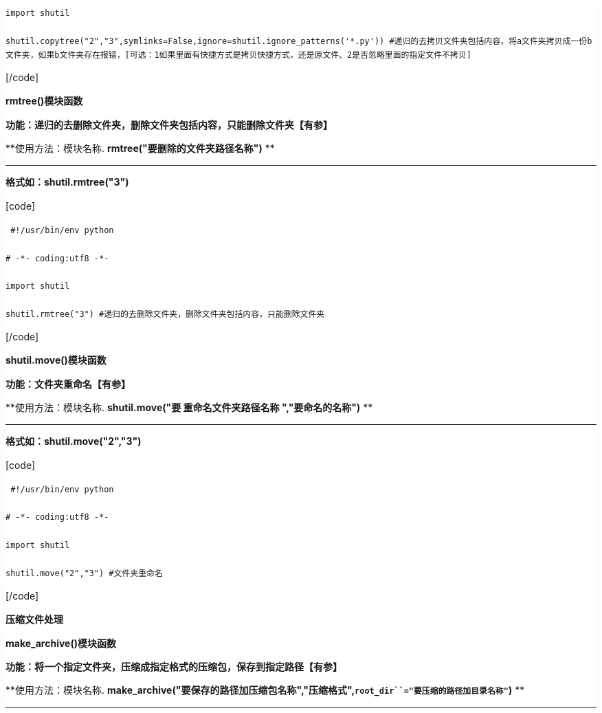     import shutil

    shutil.copytree("2","3",symlinks=False,ignore=shutil.ignore_patterns('*.py')) #递归的去拷贝文件夹包括内容，将a文件夹拷贝成一份b文件夹，如果b文件夹存在报错，[可选：1如果里面有快捷方式是拷贝快捷方式，还是原文件、2是否忽略里面的指定文件不拷贝]
[/code]



**rmtree()模块函数**

**功能：递归的去删除文件夹，删除文件夹包括内容，只能删除文件夹【有参】**

**使用方法：模块名称. **rmtree("要删除的文件夹路径名称")** **  
****

**格式如：shutil.rmtree("3")**

[code]

     #!/usr/bin/env python

    # -*- coding:utf8 -*-

    import shutil

    shutil.rmtree("3") #递归的去删除文件夹，删除文件夹包括内容，只能删除文件夹
[/code]



**shutil.move()模块函数**

**功能：文件夹重命名【有参】**

**使用方法：模块名称. **shutil.move("要 **重命名文件夹路径名称** ","要命名的名称")** **  
****

**格式如：shutil.move("2","3")**

[code]

     #!/usr/bin/env python

    # -*- coding:utf8 -*-

    import shutil

    shutil.move("2","3") #文件夹重命名
[/code]



**压缩文件处理**

**make_archive()模块函数**

**功能：将一个指定文件夹，压缩成指定格式的压缩包，保存到指定路径【有参】**

**使用方法：模块名称.
**make_archive("要保存的路径加压缩包名称","压缩格式",`root_dir``="要压缩的路径加目录名称"`)** **  
****
